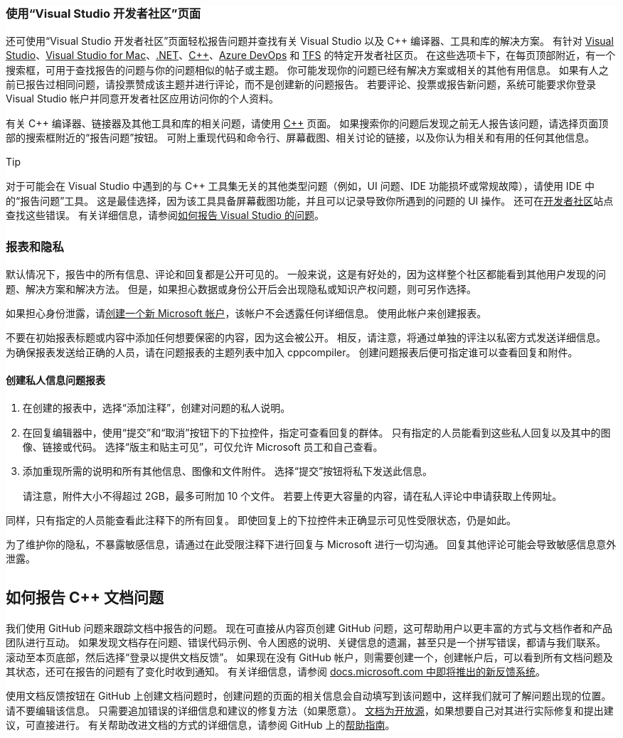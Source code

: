 ### <a name="use-the-visual-studio-developer-community-pages"></a>使用“Visual Studio 开发者社区”页面

还可使用“Visual Studio 开发者社区”页面轻松报告问题并查找有关 Visual Studio 以及 C++ 编译器、工具和库的解决方案。 有针对 [Visual Studio](https://developercommunity.visualstudio.com/spaces/8/index.html)、[Visual Studio for Mac](https://developercommunity.visualstudio.com/spaces/41/index.html)、[.NET](https://developercommunity.visualstudio.com/spaces/61/index.html)、[C++](https://developercommunity.visualstudio.com/spaces/62/index.html)、[Azure DevOps](https://developercommunity.visualstudio.com/spaces/21/index.html) 和 [TFS](https://developercommunity.visualstudio.com/spaces/22/index.html) 的特定开发者社区页。 在这些选项卡下，在每页顶部附近，有一个搜索框，可用于查找报告的问题与你的问题相似的帖子或主题。 你可能发现你的问题已经有解决方案或相关的其他有用信息。 如果有人之前已报告过相同问题，请投票赞成该主题并进行评论，而不是创建新的问题报告。 若要评论、投票或报告新问题，系统可能要求你登录 Visual Studio 帐户并同意开发者社区应用访问你的个人资料。

有关 C++ 编译器、链接器及其他工具和库的相关问题，请使用 [C++](https://developercommunity.visualstudio.com/spaces/62/index.html) 页面。 如果搜索你的问题后发现之前无人报告该问题，请选择页面顶部的搜索框附近的“报告问题”按钮。 可附上重现代码和命令行、屏幕截图、相关讨论的链接，以及你认为相关和有用的任何其他信息。

> [!TIP]
> 对于可能会在 Visual Studio 中遇到的与 C++ 工具集无关的其他类型问题（例如，UI 问题、IDE 功能损坏或常规故障），请使用 IDE 中的“报告问题”工具。 这是最佳选择，因为该工具具备屏幕截图功能，并且可以记录导致你所遇到的问题的 UI 操作。 还可在[开发者社区](https://developercommunity.visualstudio.com/)站点查找这些错误。 有关详细信息，请参阅[如何报告 Visual Studio 的问题](/visualstudio/ide/how-to-report-a-problem-with-visual-studio-2017)。

### <a name="reports-and-privacy"></a>报表和隐私

默认情况下，报告中的所有信息、评论和回复都是公开可见的。 一般来说，这是有好处的，因为这样整个社区都能看到其他用户发现的问题、解决方案和解决方法。 但是，如果担心数据或身份公开后会出现隐私或知识产权问题，则可另作选择。

如果担心身份泄露，请[创建一个新 Microsoft 帐户](https://signup.live.com/)，该帐户不会透露任何详细信息。 使用此帐户来创建报表。

不要在初始报表标题或内容中添加任何想要保密的内容，因为这会被公开。 相反，请注意，将通过单独的评注以私密方式发送详细信息。 为确保报表发送给正确的人员，请在问题报表的主题列表中加入 cppcompiler。 创建问题报表后便可指定谁可以查看回复和附件。

#### <a name="to-create-a-problem-report-for-private-information"></a>创建私人信息问题报表

1. 在创建的报表中，选择“添加注释”，创建对问题的私人说明。

1. 在回复编辑器中，使用“提交”和“取消”按钮下的下拉控件，指定可查看回复的群体。 只有指定的人员能看到这些私人回复以及其中的图像、链接或代码。 选择“版主和贴主可见”，可仅允许 Microsoft 员工和自己查看。

1. 添加重现所需的说明和所有其他信息、图像和文件附件。 选择“提交”按钮将私下发送此信息。

   请注意，附件大小不得超过 2GB，最多可附加 10 个文件。 若要上传更大容量的内容，请在私人评论中申请获取上传网址。

同样，只有指定的人员能查看此注释下的所有回复。 即使回复上的下拉控件未正确显示可见性受限状态，仍是如此。

为了维护你的隐私，不暴露敏感信息，请通过在此受限注释下进行回复与 Microsoft 进行一切沟通。 回复其他评论可能会导致敏感信息意外泄露。

## <a name="how-to-report-a-c-documentation-issue"></a>如何报告 C++ 文档问题

我们使用 GitHub 问题来跟踪文档中报告的问题。 现在可直接从内容页创建 GitHub 问题，这可帮助用户以更丰富的方式与文档作者和产品团队进行互动。 如果发现文档存在问题、错误代码示例、令人困惑的说明、关键信息的遗漏，甚至只是一个拼写错误，都请与我们联系。 滚动至本页底部，然后选择“登录以提供文档反馈”。 如果现在没有 GitHub 帐户，则需要创建一个，创建帐户后，可以看到所有文档问题及其状态，还可在报告的问题有了变化时收到通知。 有关详细信息，请参阅 [docs.microsoft.com 中即将推出的新反馈系统](/teamblog/a-new-feedback-system-is-coming-to-docs)。

使用文档反馈按钮在 GitHub 上创建文档问题时，创建问题的页面的相关信息会自动填写到该问题中，这样我们就可了解问题出现的位置。 请不要编辑该信息。 只需要追加错误的详细信息和建议的修复方法（如果愿意）。 [文档为开放源](https://github.com/MicrosoftDocs/cpp-docs/)，如果想要自己对其进行实际修复和提出建议，可直接进行。 有关帮助改进文档的方式的详细信息，请参阅 GitHub 上的[帮助指南](https://github.com/MicrosoftDocs/cpp-docs/blob/master/CONTRIBUTING.md)。
